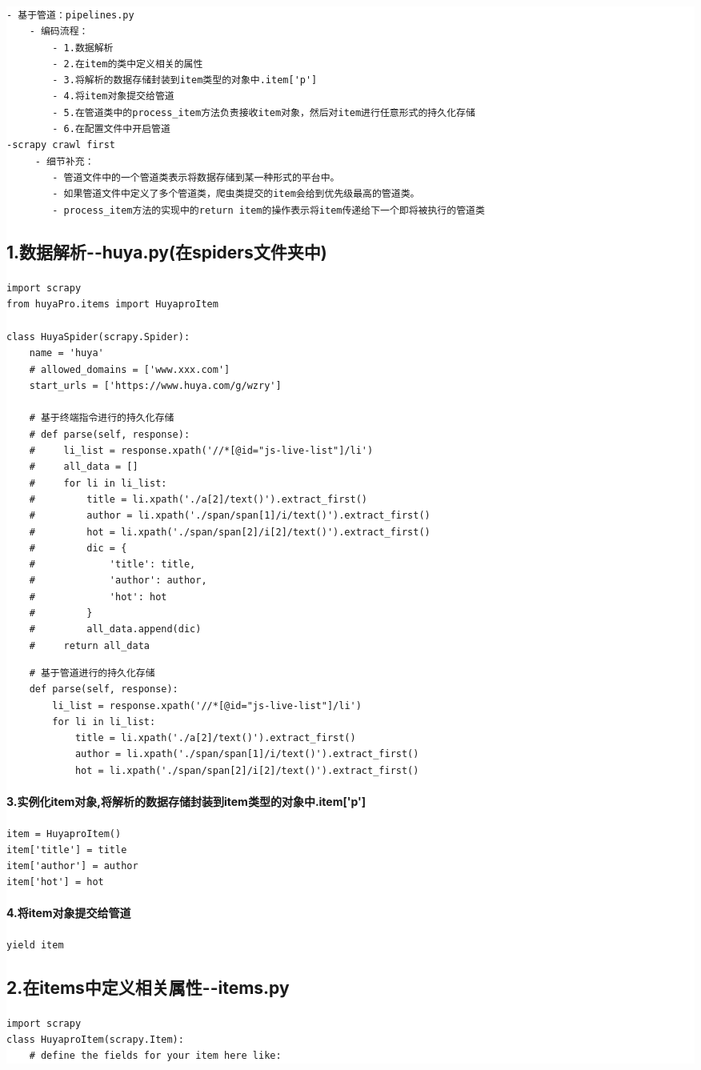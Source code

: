     - 基于管道：pipelines.py
        - 编码流程：
            - 1.数据解析
            - 2.在item的类中定义相关的属性
            - 3.将解析的数据存储封装到item类型的对象中.item['p']
            - 4.将item对象提交给管道
            - 5.在管道类中的process_item方法负责接收item对象，然后对item进行任意形式的持久化存储
            - 6.在配置文件中开启管道
	-scrapy crawl first
         - 细节补充：
            - 管道文件中的一个管道类表示将数据存储到某一种形式的平台中。
            - 如果管道文件中定义了多个管道类，爬虫类提交的item会给到优先级最高的管道类。
            - process_item方法的实现中的return item的操作表示将item传递给下一个即将被执行的管道类
## 1.数据解析--huya.py(在spiders文件夹中)
```
import scrapy
from huyaPro.items import HuyaproItem

class HuyaSpider(scrapy.Spider):
    name = 'huya'
    # allowed_domains = ['www.xxx.com']
    start_urls = ['https://www.huya.com/g/wzry']

    # 基于终端指令进行的持久化存储
    # def parse(self, response):
    #     li_list = response.xpath('//*[@id="js-live-list"]/li')
    #     all_data = []
    #     for li in li_list:
    #         title = li.xpath('./a[2]/text()').extract_first()
    #         author = li.xpath('./span/span[1]/i/text()').extract_first()
    #         hot = li.xpath('./span/span[2]/i[2]/text()').extract_first()
    #         dic = {
    #             'title': title,
    #             'author': author,
    #             'hot': hot
    #         }
    #         all_data.append(dic)
    #     return all_data
```
```
    # 基于管道进行的持久化存储
    def parse(self, response):
        li_list = response.xpath('//*[@id="js-live-list"]/li')
        for li in li_list:
            title = li.xpath('./a[2]/text()').extract_first()
            author = li.xpath('./span/span[1]/i/text()').extract_first()
            hot = li.xpath('./span/span[2]/i[2]/text()').extract_first()
```
#### 3.实例化item对象,将解析的数据存储封装到item类型的对象中.item['p']
```
item = HuyaproItem()
item['title'] = title
item['author'] = author
item['hot'] = hot
```
#### 4.将item对象提交给管道
    yield item
## 2.在items中定义相关属性--items.py
```
import scrapy
class HuyaproItem(scrapy.Item):
    # define the fields for your item here like:
```